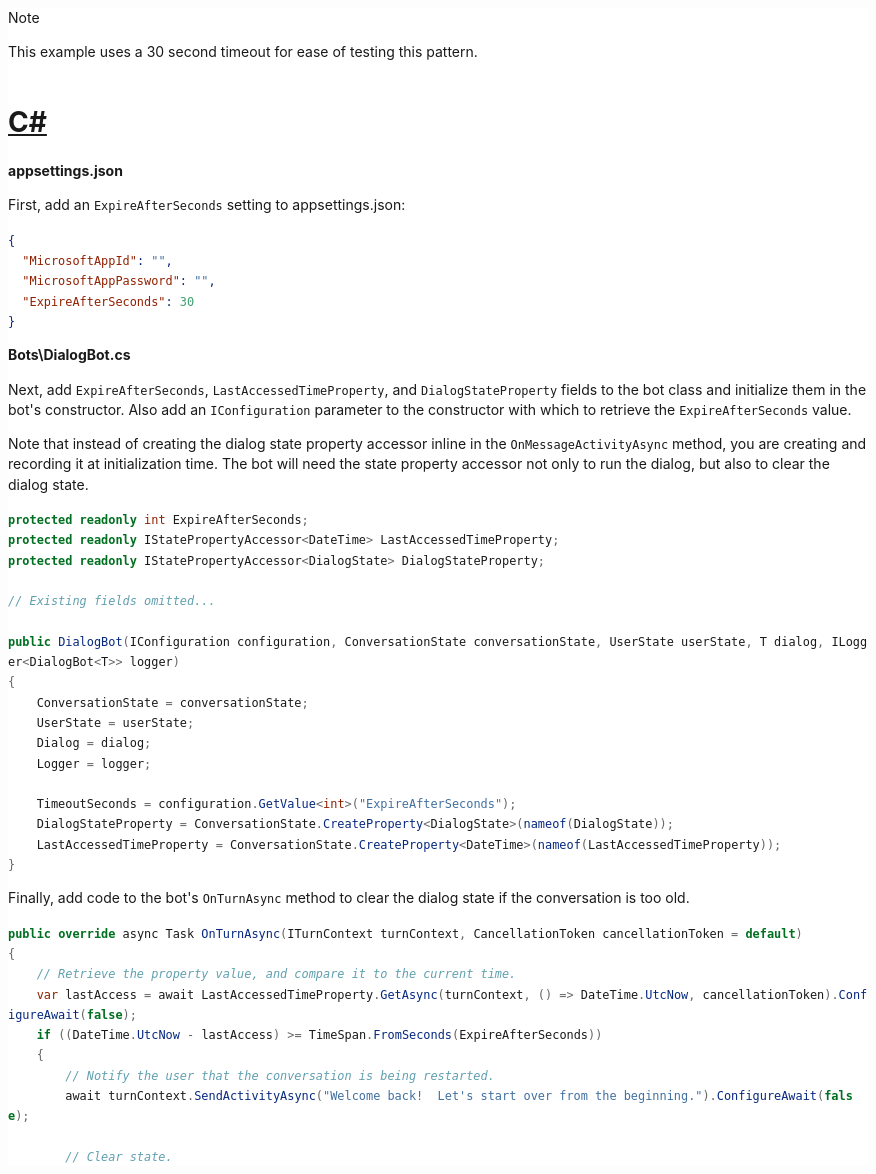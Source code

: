 > [!NOTE]
> This example uses a 30 second timeout for ease of testing this pattern.

# [C#](#tab/csharp)

**appsettings.json**

First, add an `ExpireAfterSeconds` setting to appsettings.json:

```json
{
  "MicrosoftAppId": "",
  "MicrosoftAppPassword": "",
  "ExpireAfterSeconds": 30
}
```

**Bots\DialogBot.cs**

Next, add `ExpireAfterSeconds`, `LastAccessedTimeProperty`, and `DialogStateProperty` fields to the bot class and initialize them in the bot's constructor. Also add an `IConfiguration` parameter to the constructor with which to retrieve the `ExpireAfterSeconds` value.

Note that instead of creating the dialog state property accessor inline in the `OnMessageActivityAsync` method, you are creating and recording it at initialization time. The bot will need the state property accessor not only to run the dialog, but also to clear the dialog state.

```csharp
protected readonly int ExpireAfterSeconds;
protected readonly IStatePropertyAccessor<DateTime> LastAccessedTimeProperty;
protected readonly IStatePropertyAccessor<DialogState> DialogStateProperty;

// Existing fields omitted...

public DialogBot(IConfiguration configuration, ConversationState conversationState, UserState userState, T dialog, ILogger<DialogBot<T>> logger)
{
    ConversationState = conversationState;
    UserState = userState;
    Dialog = dialog;
    Logger = logger;

    TimeoutSeconds = configuration.GetValue<int>("ExpireAfterSeconds");
    DialogStateProperty = ConversationState.CreateProperty<DialogState>(nameof(DialogState));
    LastAccessedTimeProperty = ConversationState.CreateProperty<DateTime>(nameof(LastAccessedTimeProperty));
}
```

Finally, add code to the bot's `OnTurnAsync` method to clear the dialog state if the conversation is too old.

```csharp
public override async Task OnTurnAsync(ITurnContext turnContext, CancellationToken cancellationToken = default)
{
    // Retrieve the property value, and compare it to the current time.
    var lastAccess = await LastAccessedTimeProperty.GetAsync(turnContext, () => DateTime.UtcNow, cancellationToken).ConfigureAwait(false);
    if ((DateTime.UtcNow - lastAccess) >= TimeSpan.FromSeconds(ExpireAfterSeconds))
    {
        // Notify the user that the conversation is being restarted.
        await turnContext.SendActivityAsync("Welcome back!  Let's start over from the beginning.").ConfigureAwait(false);

        // Clear state.
```

[concept-basics]: bot-builder-basics.md
[concept-state]: bot-builder-concept-state.md
[concept-dialogs]: bot-builder-concept-dialog.md
[cs-sample]: https://github.com/Microsoft/BotBuilder-Samples/tree/master/samples/csharp_dotnetcore/05.multi-turn-prompt
[js-sample]: https://github.com/Microsoft/BotBuilder-Samples/tree/master/samples/javascript_nodejs/05.multi-turn-prompt
[java-sample]: https://github.com/microsoft/BotBuilder-Samples/tree/main/samples/java_springboot/05.multi-turn-prompt
[python-sample]: https://github.com/microsoft/BotBuilder-Samples/tree/master/samples/python/05.multi-turn-prompt
[cosmos-ttl]: /azure/cosmos-db/how-to-time-to-live
[emulator-readme]: https://github.com/microsoft/BotFramework-Emulator/blob/master/README.md